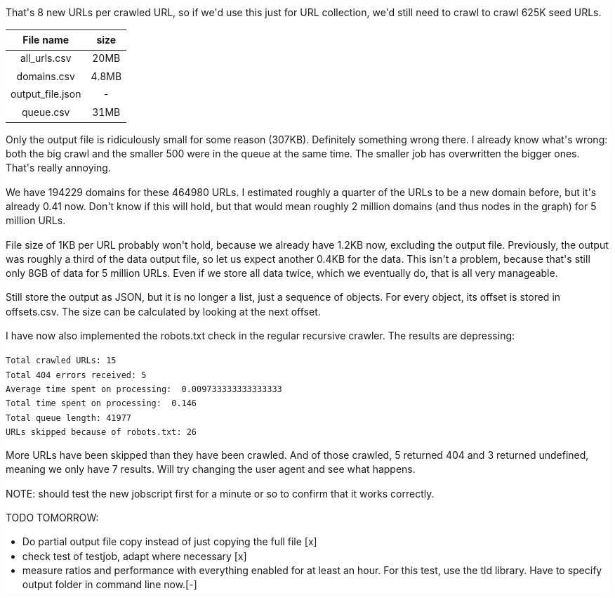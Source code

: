 That's 8 new URLs per crawled URL, so if we'd use this just for URL collection, we'd still need to crawl
to crawl 625K seed URLs.

| File name | size |
| :---:       | :---:  |
| all_urls.csv | 20MB |
| domains.csv | 4.8MB |
| output_file.json | - |
| queue.csv | 31MB |

Only the output file is ridiculously small for some reason (307KB). Definitely something wrong there.
I already know what's wrong: both the big crawl and the smaller 500 were in the queue at the same time.
The smaller job has overwritten the bigger ones. That's really annoying.

We have 194229 domains for these 464980 URLs. I estimated roughly a quarter of the URLs to be
a new domain before, but it's already 0.41 now. Don't know if this will hold, but that would mean
roughly 2 million domains (and thus nodes in the graph) for 5 million URLs.

File size of 1KB per URL probably won't hold, because we already have 1.2KB now, excluding the output
file. Previously, the output was roughly a third of the data output file, so let us expect another
0.4KB for the data. This isn't a problem, because that's still only 8GB of data for 5 million URLs.
Even if we store all data twice, which we eventually do, that is all very manageable.

Still store the output as JSON, but it is no longer a list, just a sequence of objects. For every object,
its offset is stored in offsets.csv. The size can be calculated by looking at the next offset.

I have now also implemented the robots.txt check in the regular recursive crawler.
 The results are depressing:
```text
Total crawled URLs: 15
Total 404 errors received: 5
Average time spent on processing:  0.009733333333333333
Total time spent on processing:  0.146
Total queue length: 41977
URLs skipped because of robots.txt: 26
```
More URLs have been skipped than they have been crawled. And of those crawled, 5 returned 404 and 3
returned undefined, meaning we only have 7 results. Will try changing the user agent and see what happens.

NOTE: should test the new jobscript first for a minute or so to confirm that it works correctly.

TODO TOMORROW: 
- Do partial output file copy instead of just copying the full file [x]
- check test of testjob, adapt where necessary [x]
- measure ratios and performance with everything enabled for at least an hour. 
For this test, use the tld library. Have to specify output folder in command line now.[-]
